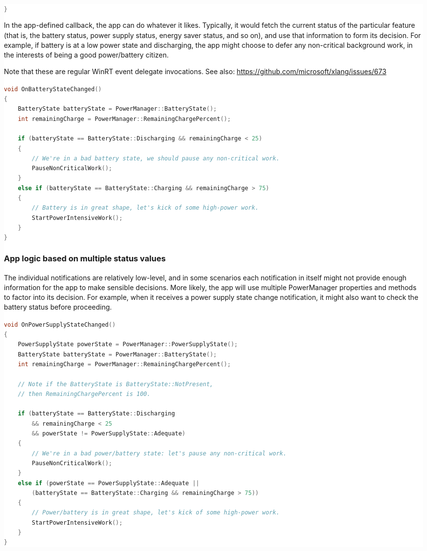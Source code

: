 ```c++
}
```

In the app-defined callback, the app can do whatever it likes. Typically, it would fetch the current
status of the particular feature (that is, the battery status, power supply status, energy saver
status, and so on), and use that information to form its decision. For example, if battery is at a
low power state and discharging, the app might choose to defer any non-critical background work, in
the interests of being a good power/battery citizen.

Note that these are regular WinRT event delegate invocations. See also: https://github.com/microsoft/xlang/issues/673

```c++
void OnBatteryStateChanged()
{
    BatteryState batteryState = PowerManager::BatteryState();
    int remainingCharge = PowerManager::RemainingChargePercent();

    if (batteryState == BatteryState::Discharging && remainingCharge < 25)
    {
        // We're in a bad battery state, we should pause any non-critical work.
        PauseNonCriticalWork();
    }
    else if (batteryState == BatteryState::Charging && remainingCharge > 75)
    {
        // Battery is in great shape, let's kick of some high-power work.
        StartPowerIntensiveWork();
    }
}
```

### App logic based on multiple status values

The individual notifications are relatively low-level, and in some scenarios each notification in
itself might not provide enough information for the app to make sensible decisions. More likely, the
app will use multiple PowerManager properties and methods to factor into its decision. For example,
when it receives a power supply state change notification, it might also want to check the battery
status before proceeding.

```c++
void OnPowerSupplyStateChanged()
{
    PowerSupplyState powerState = PowerManager::PowerSupplyState();
    BatteryState batteryState = PowerManager::BatteryState();
    int remainingCharge = PowerManager::RemainingChargePercent();

    // Note if the BatteryState is BatteryState::NotPresent,
    // then RemainingChargePercent is 100.

    if (batteryState == BatteryState::Discharging
        && remainingCharge < 25
        && powerState != PowerSupplyState::Adequate)
    {
        // We're in a bad power/battery state: let's pause any non-critical work.
        PauseNonCriticalWork();
    }
    else if (powerState == PowerSupplyState::Adequate ||
        (batteryState == BatteryState::Charging && remainingCharge > 75))
    {
        // Power/battery is in great shape, let's kick of some high-power work.
        StartPowerIntensiveWork();
    }
}
```